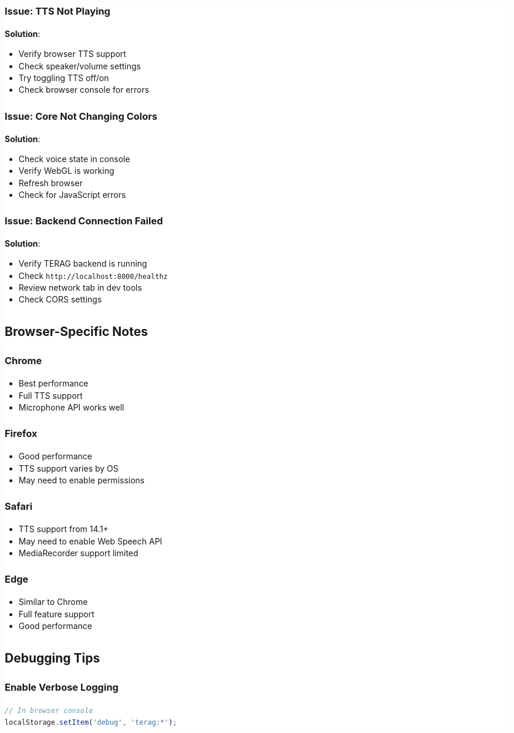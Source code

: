 ### Issue: TTS Not Playing
**Solution**:
- Verify browser TTS support
- Check speaker/volume settings
- Try toggling TTS off/on
- Check browser console for errors

### Issue: Core Not Changing Colors
**Solution**:
- Check voice state in console
- Verify WebGL is working
- Refresh browser
- Check for JavaScript errors

### Issue: Backend Connection Failed
**Solution**:
- Verify TERAG backend is running
- Check `http://localhost:8000/healthz`
- Review network tab in dev tools
- Check CORS settings

## Browser-Specific Notes

### Chrome
- Best performance
- Full TTS support
- Microphone API works well

### Firefox
- Good performance
- TTS support varies by OS
- May need to enable permissions

### Safari
- TTS support from 14.1+
- May need to enable Web Speech API
- MediaRecorder support limited

### Edge
- Similar to Chrome
- Full feature support
- Good performance

## Debugging Tips

### Enable Verbose Logging
```javascript
// In browser console
localStorage.setItem('debug', 'terag:*');
```
